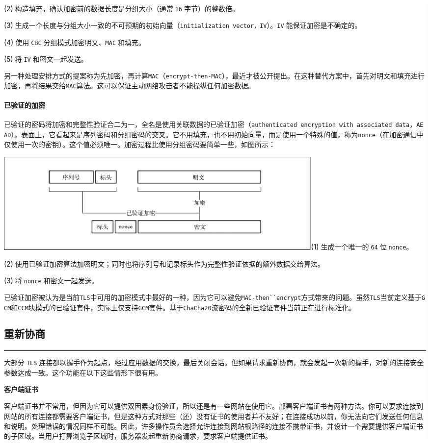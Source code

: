 (2) 构造填充，确认加密前的数据长度是分组大小（通常 `16` 字节）的整数倍。

(3) 生成一个长度与分组大小一致的不可预期的初始向量（`initialization vector，IV`）。`IV` 能保证加密是不确定的。

(4) 使用 `CBC` 分组模式加密明文、`MAC` 和填充。

(5) 将 `IV` 和密文一起发送。







另一种处理安排方式的提案称为先加密，再计算`MAC`（`encrypt-then-MAC`），最近才被公开提出。在这种替代方案中，首先对明文和填充进行加密，再将结果交给`MAC`算法。这可以保证主动网络攻击者不能操纵任何加密数据。

#### 已验证的加密

已验证的密码将加密和完整性验证合二为一，全名是使用关联数据的已验证加密（`authenticated encryption with associated data`，`AEAD`）。表面上，它看起来是序列密码和分组密码的交叉。它不用填充，也不用初始向量，而是使用一个特殊的值，称为`nonce`（在加密通信中仅使用一次的密钥）。这个值必须唯一。加密过程比使用分组密码要简单一些，如图所示：

<img src="assets/image-20201221131539539.png" alt="image-20201221131539539" style="zoom:80%;" />(1) 生成一个唯一的 `64` 位 `nonce`。

(2) 使用已验证加密算法加密明文；同时也将序列号和记录标头作为完整性验证依据的额外数据交给算法。

(3) 将 `nonce` 和密文一起发送。







已验证加密被认为是当前`TLS`中可用的加密模式中最好的一种，因为它可以避免`MAC-then``encrypt`方式带来的问题。虽然`TLS`当前定义基于`GCM`和`CCM`块模式的已验证套件，实际上仅支持`GCM`套件。基于`ChaCha20`流密码的全新已验证套件当前正在进行标准化。

## 重新协商

-----

大部分 `TLS` 连接都以握手作为起点，经过应用数据的交换，最后关闭会话。但如果请求重新协商，就会发起一次新的握手，对新的连接安全参数达成一致。这个功能在以下这些情形下很有用。

**客户端证书**

客户端证书并不常用，但因为它可以提供双因素身份验证，所以还是有一些网站在使用它。部署客户端证书有两种方法。你可以要求连接到网站的所有连接都需要客户端证书，但是这种方式对那些（还）没有证书的使用者并不友好；在连接成功以前，你无法向它们发送任何信息和说明。处理错误的情况同样不可能。因此，许多操作员会选择允许连接到网站根路径的连接不携带证书，并设计一个需要提供客户端证书的子区域。当用户打算浏览子区域时，服务器发起重新协商请求，要求客户端提供证书。

